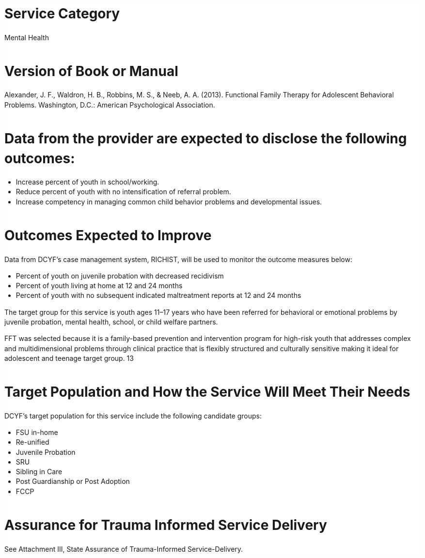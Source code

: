 # Service Category

Mental Health

# Version of Book or Manual

Alexander, J. F., Waldron, H. B., Robbins, M. S., & Neeb, A. A. (2013). Functional Family Therapy for Adolescent Behavioral Problems. Washington, D.C.: American Psychological Association.

# Data from the provider are expected to disclose the following outcomes:

- Increase percent of youth in school/working.
- Reduce percent of youth with no intensification of referral problem.
- Increase competency in managing common child behavior problems and developmental issues.

# Outcomes Expected to Improve

Data from DCYF’s case management system, RICHIST, will be used to monitor the outcome measures below:

- Percent of youth on juvenile probation with decreased recidivism
- Percent of youth living at home at 12 and 24 months
- Percent of youth with no subsequent indicated maltreatment reports at 12 and 24 months

The target group for this service is youth ages 11–17 years who have been referred for behavioral or emotional problems by juvenile probation, mental health, school, or child welfare partners.

FFT was selected because it is a family-based prevention and intervention program for high-risk youth that addresses complex and multidimensional problems through clinical practice that is flexibly structured and culturally sensitive making it ideal for adolescent and teenage target group. 13

# Target Population and How the Service Will Meet Their Needs

DCYF’s target population for this service include the following candidate groups:

- FSU in-home
- Re-unified
- Juvenile Probation
- SRU
- Sibling in Care
- Post Guardianship or Post Adoption
- FCCP

# Assurance for Trauma Informed Service Delivery

See Attachment III, State Assurance of Trauma-Informed Service-Delivery.
